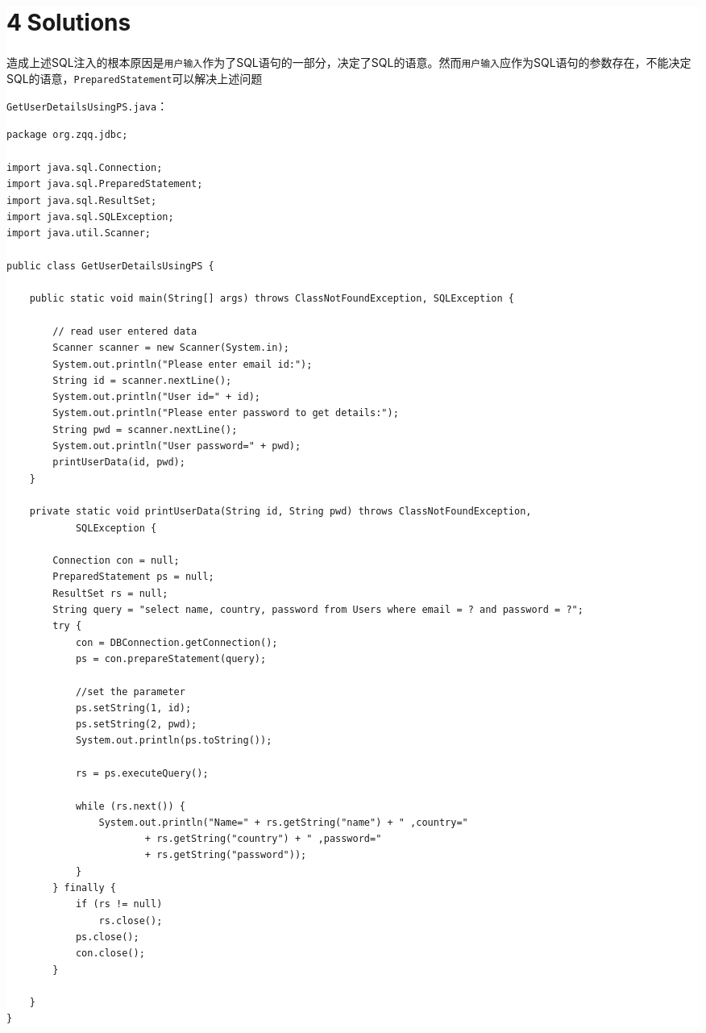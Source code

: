 # 4 Solutions
造成上述SQL注入的根本原因是`用户输入`作为了SQL语句的一部分，决定了SQL的语意。然而`用户输入`应作为SQL语句的参数存在，不能决定SQL的语意，`PreparedStatement`可以解决上述问题

`GetUserDetailsUsingPS.java`：
```
package org.zqq.jdbc;

import java.sql.Connection;
import java.sql.PreparedStatement;
import java.sql.ResultSet;
import java.sql.SQLException;
import java.util.Scanner;

public class GetUserDetailsUsingPS {

	public static void main(String[] args) throws ClassNotFoundException, SQLException {

		// read user entered data
		Scanner scanner = new Scanner(System.in);
		System.out.println("Please enter email id:");
		String id = scanner.nextLine();
		System.out.println("User id=" + id);
		System.out.println("Please enter password to get details:");
		String pwd = scanner.nextLine();
		System.out.println("User password=" + pwd);
		printUserData(id, pwd);
	}

	private static void printUserData(String id, String pwd) throws ClassNotFoundException,
			SQLException {

		Connection con = null;
		PreparedStatement ps = null;
		ResultSet rs = null;
		String query = "select name, country, password from Users where email = ? and password = ?";
		try {
			con = DBConnection.getConnection();
			ps = con.prepareStatement(query);
			
			//set the parameter
			ps.setString(1, id);
            ps.setString(2, pwd);
            System.out.println(ps.toString());
            
			rs = ps.executeQuery();

			while (rs.next()) {
				System.out.println("Name=" + rs.getString("name") + " ,country="
						+ rs.getString("country") + " ,password="
						+ rs.getString("password"));
			}
		} finally {
			if (rs != null)
				rs.close();
			ps.close();
			con.close();
		}

	}
}
```